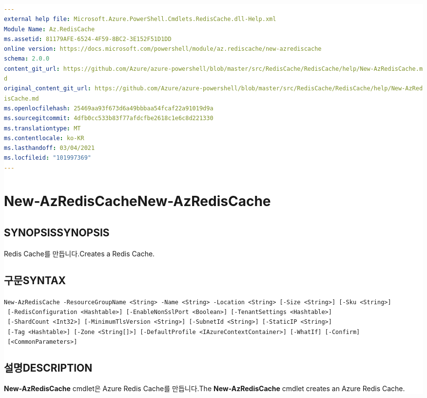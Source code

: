 ```yaml
---
external help file: Microsoft.Azure.PowerShell.Cmdlets.RedisCache.dll-Help.xml
Module Name: Az.RedisCache
ms.assetid: 81179AFE-6524-4F59-8BC2-3E152F51D1DD
online version: https://docs.microsoft.com/powershell/module/az.rediscache/new-azrediscache
schema: 2.0.0
content_git_url: https://github.com/Azure/azure-powershell/blob/master/src/RedisCache/RedisCache/help/New-AzRedisCache.md
original_content_git_url: https://github.com/Azure/azure-powershell/blob/master/src/RedisCache/RedisCache/help/New-AzRedisCache.md
ms.openlocfilehash: 25469aa93f673d6a49bbbaa54fcaf22a91019d9a
ms.sourcegitcommit: 4dfb0cc533b83f77afdcfbe2618c1e6c8d221330
ms.translationtype: MT
ms.contentlocale: ko-KR
ms.lasthandoff: 03/04/2021
ms.locfileid: "101997369"
---
```

# <span data-ttu-id="16e4c-101">New-AzRedisCache</span><span class="sxs-lookup"><span data-stu-id="16e4c-101">New-AzRedisCache</span></span>

## <span data-ttu-id="16e4c-102">SYNOPSIS</span><span class="sxs-lookup"><span data-stu-id="16e4c-102">SYNOPSIS</span></span>
<span data-ttu-id="16e4c-103">Redis Cache를 만듭니다.</span><span class="sxs-lookup"><span data-stu-id="16e4c-103">Creates a Redis Cache.</span></span>

## <span data-ttu-id="16e4c-104">구문</span><span class="sxs-lookup"><span data-stu-id="16e4c-104">SYNTAX</span></span>

```
New-AzRedisCache -ResourceGroupName <String> -Name <String> -Location <String> [-Size <String>] [-Sku <String>]
 [-RedisConfiguration <Hashtable>] [-EnableNonSslPort <Boolean>] [-TenantSettings <Hashtable>]
 [-ShardCount <Int32>] [-MinimumTlsVersion <String>] [-SubnetId <String>] [-StaticIP <String>]
 [-Tag <Hashtable>] [-Zone <String[]>] [-DefaultProfile <IAzureContextContainer>] [-WhatIf] [-Confirm]
 [<CommonParameters>]
```

## <span data-ttu-id="16e4c-105">설명</span><span class="sxs-lookup"><span data-stu-id="16e4c-105">DESCRIPTION</span></span>
<span data-ttu-id="16e4c-106">**New-AzRedisCache** cmdlet은 Azure Redis Cache를 만듭니다.</span><span class="sxs-lookup"><span data-stu-id="16e4c-106">The **New-AzRedisCache** cmdlet creates an Azure Redis Cache.</span></span>
